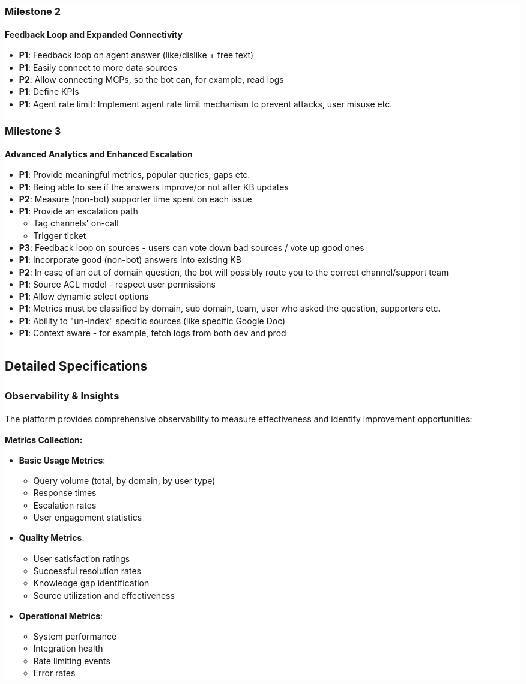 ### Milestone 2

**Feedback Loop and Expanded Connectivity**
- **P1**: Feedback loop on agent answer (like/dislike + free text)
- **P1**: Easily connect to more data sources
- **P2**: Allow connecting MCPs, so the bot can, for example, read logs
- **P1**: Define KPIs
- **P1**: Agent rate limit: Implement agent rate limit mechanism to prevent attacks, user misuse etc.

### Milestone 3

**Advanced Analytics and Enhanced Escalation**
- **P1**: Provide meaningful metrics, popular queries, gaps etc.
- **P1**: Being able to see if the answers improve/or not after KB updates
- **P2**: Measure (non-bot) supporter time spent on each issue
- **P1**: Provide an escalation path
  - Tag channels' on-call
  - Trigger ticket
- **P3**: Feedback loop on sources - users can vote down bad sources / vote up good ones
- **P1**: Incorporate good (non-bot) answers into existing KB
- **P2**: In case of an out of domain question, the bot will possibly route you to the correct channel/support team
- **P1**: Source ACL model - respect user permissions
- **P1**: Allow dynamic select options
- **P1**: Metrics must be classified by domain, sub domain, team, user who asked the question, supporters etc.
- **P1**: Ability to "un-index" specific sources (like specific Google Doc)
- **P1**: Context aware - for example, fetch logs from both dev and prod

## Detailed Specifications

### Observability & Insights

The platform provides comprehensive observability to measure effectiveness and identify improvement opportunities:

**Metrics Collection:**
- **Basic Usage Metrics**: 
  - Query volume (total, by domain, by user type)
  - Response times
  - Escalation rates
  - User engagement statistics

- **Quality Metrics**:
  - User satisfaction ratings
  - Successful resolution rates
  - Knowledge gap identification
  - Source utilization and effectiveness

- **Operational Metrics**:
  - System performance
  - Integration health
  - Rate limiting events
  - Error rates
